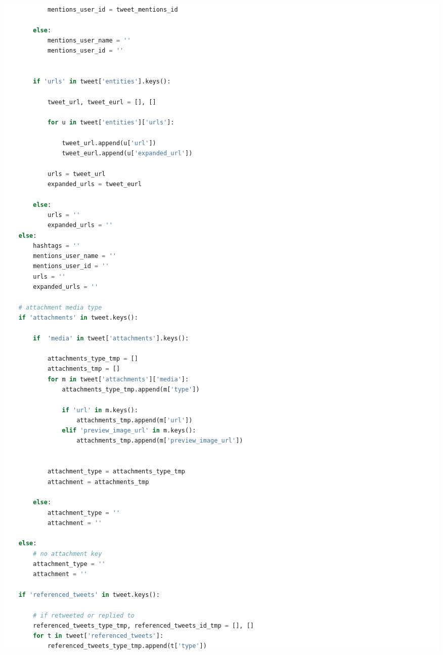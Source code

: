 ```py linenums="1" title="python"
            mentions_user_id = tweet_mentions_id

        else:
            mentions_user_name = ''
            mentions_user_id = ''
            
            
        if 'urls' in tweet['entities'].keys():                
                        
            tweet_url, tweet_eurl = [], []
            
            for u in tweet['entities']['urls']:
                
                tweet_url.append(u['url'])
                tweet_eurl.append(u['expanded_url'])

            urls = tweet_url
            expanded_urls = tweet_eurl

        else:
            urls = ''
            expanded_urls = ''
    else:
        hashtags = ''
        mentions_user_name = ''
        mentions_user_id = ''
        urls = ''
        expanded_urls = ''
            
    # attachment media type
    if 'attachments' in tweet.keys():

        if  'media' in tweet['attachments'].keys():

            attachments_type_tmp = []
            attachments_tmp = []
            for m in tweet['attachments']['media']:
                attachments_type_tmp.append(m['type'])

                if 'url' in m.keys():
                    attachments_tmp.append(m['url'])
                elif 'preview_image_url' in m.keys():
                    attachments_tmp.append(m['preview_image_url'])


            attachment_type = attachments_type_tmp
            attachment = attachments_tmp

        else:
            attachment_type = ''
            attachment = ''

    else:
        # no attachment key
        attachment_type = ''
        attachment = ''
                
    if 'referenced_tweets' in tweet.keys():
        
        # if retweeted or replied to
        referenced_tweets_type_tmp, referenced_tweets_id_tmp = [], []
        for t in tweet['referenced_tweets']:
            referenced_tweets_type_tmp.append(t['type'])
```